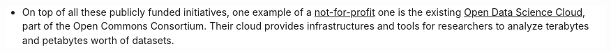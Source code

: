 *   On top of all these publicly funded initiatives, one example of a [not-for-profit](http://occ-data.org/about/) one is the existing [Open Data Science Cloud](https://www.opensciencedatacloud.org), part of the Open Commons Consortium. Their cloud provides infrastructures and tools for researchers to analyze terabytes and petabytes worth of datasets.
